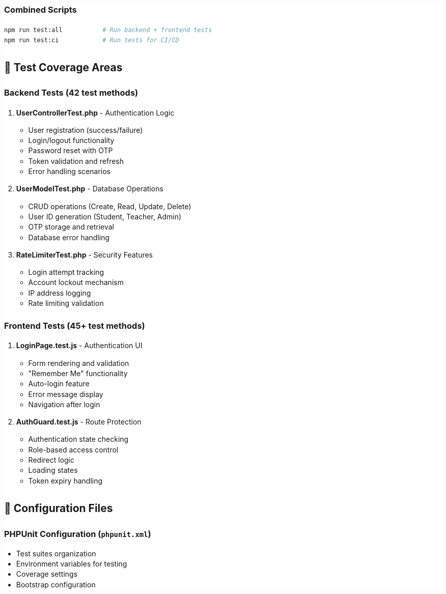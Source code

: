 ### Combined Scripts
```bash
npm run test:all           # Run backend + frontend tests
npm run test:ci            # Run tests for CI/CD
```

## 🎯 Test Coverage Areas

### Backend Tests (42 test methods)

1. **UserControllerTest.php** - Authentication Logic
   - User registration (success/failure)
   - Login/logout functionality
   - Password reset with OTP
   - Token validation and refresh
   - Error handling scenarios

2. **UserModelTest.php** - Database Operations
   - CRUD operations (Create, Read, Update, Delete)
   - User ID generation (Student, Teacher, Admin)
   - OTP storage and retrieval
   - Database error handling

3. **RateLimiterTest.php** - Security Features
   - Login attempt tracking
   - Account lockout mechanism
   - IP address logging
   - Rate limiting validation

### Frontend Tests (45+ test methods)

1. **LoginPage.test.js** - Authentication UI
   - Form rendering and validation
   - "Remember Me" functionality
   - Auto-login feature
   - Error message display
   - Navigation after login

2. **AuthGuard.test.js** - Route Protection
   - Authentication state checking
   - Role-based access control
   - Redirect logic
   - Loading states
   - Token expiry handling

## 🔧 Configuration Files

### PHPUnit Configuration (`phpunit.xml`)
- Test suites organization
- Environment variables for testing
- Coverage settings
- Bootstrap configuration

